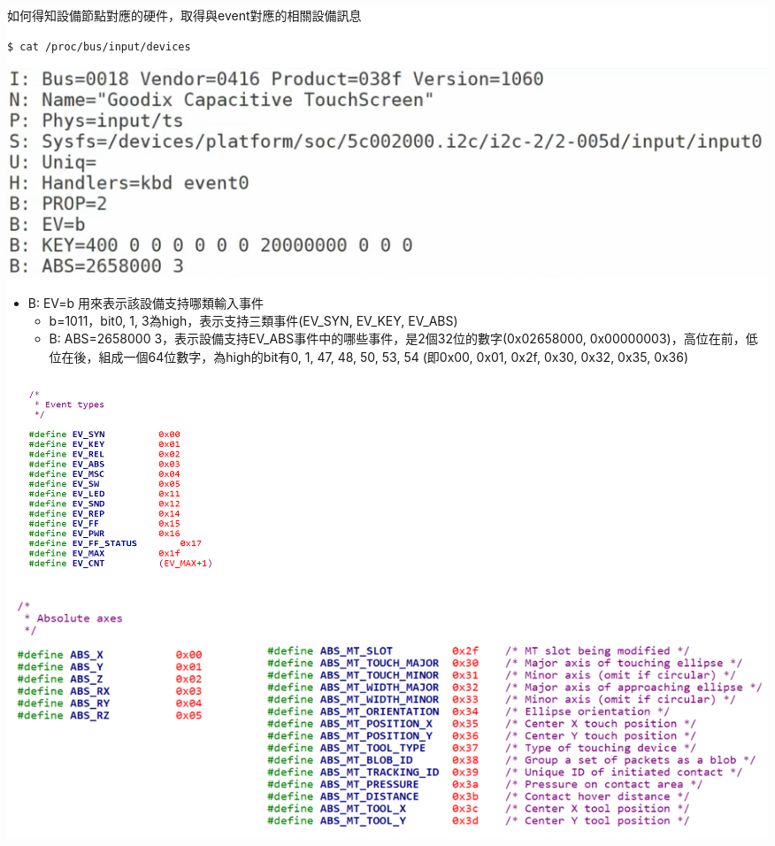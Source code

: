 如何得知設備節點對應的硬件，取得與event對應的相關設備訊息

```bash
$ cat /proc/bus/input/devices
```

![img35](./[第4篇]_嵌入式Linux應用開發基礎知識/img35.PNG)

- B: EV=b 用來表示該設備支持哪類輸入事件
  - b=1011，bit0, 1, 3為high，表示支持三類事件(EV_SYN, EV_KEY, EV_ABS)
  - B: ABS=2658000 3，表示設備支持EV_ABS事件中的哪些事件，是2個32位的數字(0x02658000, 0x00000003)，高位在前，低位在後，組成一個64位數字，為high的bit有0, 1, 47, 48, 50, 53, 54 (即0x00, 0x01, 0x2f, 0x30, 0x32, 0x35, 0x36)

![img33](./[第4篇]_嵌入式Linux應用開發基礎知識/img33.PNG)

![img36](./[第4篇]_嵌入式Linux應用開發基礎知識/img36.PNG)
